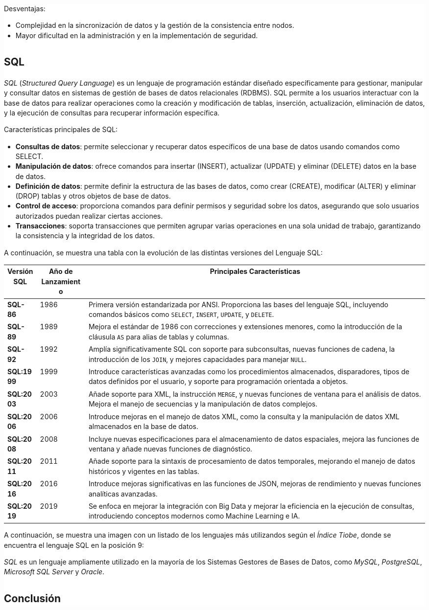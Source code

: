 Desventajas:
* Complejidad en la sincronización de datos y la gestión de la consistencia entre nodos.
* Mayor dificultad en la administración y en la implementación de seguridad.

## SQL

_SQL_ (_Structured Query Language_) es un lenguaje de programación estándar diseñado específicamente para gestionar, manipular y consultar datos en sistemas de gestión de bases de datos relacionales (RDBMS). SQL permite a los usuarios interactuar con la base de datos para realizar operaciones como la creación y modificación de tablas, inserción, actualización, eliminación de datos, y la ejecución de consultas para recuperar información específica.

Características principales de SQL:

* __Consultas de datos__: permite seleccionar y recuperar datos específicos de una base de datos usando comandos como SELECT.
* __Manipulación de datos__: ofrece comandos para insertar (INSERT), actualizar (UPDATE) y eliminar (DELETE) datos en la base de datos.
* __Definición de datos__: permite definir la estructura de las bases de datos, como crear (CREATE), modificar (ALTER) y eliminar (DROP) tablas y otros objetos de base de datos.
* __Control de acceso__: proporciona comandos para definir permisos y seguridad sobre los datos, asegurando que solo usuarios autorizados puedan realizar ciertas acciones.
* __Transacciones__: soporta transacciones que permiten agrupar varias operaciones en una sola unidad de trabajo, garantizando la consistencia y la integridad de los datos.

A continuación, se muestra una tabla con la evolución de las distintas versiones del Lenguaje SQL:

| **Versión SQL**  | **Año de Lanzamiento** | **Principales Características**                                                                                                                                         |
|------------------|-------------------------|--------------------------------------------------------------------------------------------------------------------------------------------------------------------------|
| **SQL-86**       | 1986                    | Primera versión estandarizada por ANSI. Proporciona las bases del lenguaje SQL, incluyendo comandos básicos como `SELECT`, `INSERT`, `UPDATE`, y `DELETE`.              |
| **SQL-89**       | 1989                    | Mejora el estándar de 1986 con correcciones y extensiones menores, como la introducción de la cláusula `AS` para alias de tablas y columnas.                             |
| **SQL-92**       | 1992                    | Amplía significativamente SQL con soporte para subconsultas, nuevas funciones de cadena, la introducción de los `JOIN`, y mejores capacidades para manejar `NULL`.       |
| **SQL:1999**     | 1999                    | Introduce características avanzadas como los procedimientos almacenados, disparadores, tipos de datos definidos por el usuario, y soporte para programación orientada a objetos. |
| **SQL:2003**     | 2003                    | Añade soporte para XML, la instrucción `MERGE`, y nuevas funciones de ventana para el análisis de datos. Mejora el manejo de secuencias y la manipulación de datos complejos. |
| **SQL:2006**     | 2006                    | Introduce mejoras en el manejo de datos XML, como la consulta y la manipulación de datos XML almacenados en la base de datos.                                            |
| **SQL:2008**     | 2008                    | Incluye nuevas especificaciones para el almacenamiento de datos espaciales, mejora las funciones de ventana y añade nuevas funciones de diagnóstico.                     |
| **SQL:2011**     | 2011                    | Añade soporte para la sintaxis de procesamiento de datos temporales, mejorando el manejo de datos históricos y vigentes en las tablas.                                   |
| **SQL:2016**     | 2016                    | Introduce mejoras significativas en las funciones de JSON, mejoras de rendimiento y nuevas funciones analíticas avanzadas.                                               |
| **SQL:2019**     | 2019                    | Se enfoca en mejorar la integración con Big Data y mejorar la eficiencia en la ejecución de consultas, introduciendo conceptos modernos como Machine Learning e IA.      |

A continuación, se muestra una imagen con un listado de los lenguajes más utilizandos según el _Índice Tiobe_, donde se encuentra el lenguaje SQL en la posición 9:

_SQL_ es un lenguaje ampliamente utilizado en la mayoría de los Sistemas Gestores de Bases de Datos, como _MySQL_, _PostgreSQL_, _Microsoft SQL Server_ y _Oracle_.

## Conclusión
